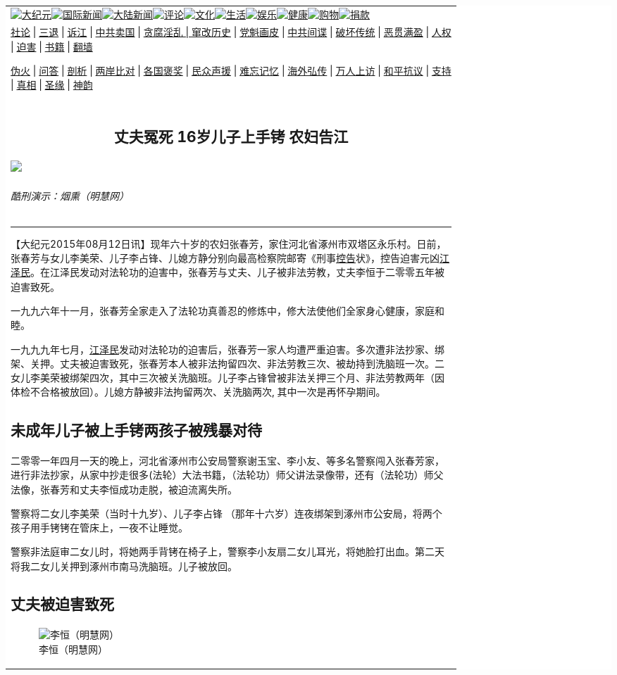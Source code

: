 <a name="1" id="1" target="_blank"></a><span id="1"></span>
<table border="0"><tr><td colspan="2" VALIGN=TOP><a href="https://github.com/asdfghy6/djy/blob/master/gb/nsc413.md#1"><img src="https://raw.githubusercontent.com/asdfghy6/1/master/t/djy/1.jpg" title="大纪元"></a><a href="https://github.com/asdfghy6/djy/blob/master/gb/n24hr.md#1"><img src="https://raw.githubusercontent.com/asdfghy6/1/master/t/djy/3.jpg" title="国际新闻"></a><a href="https://github.com/asdfghy6/djy/blob/master/gb/nsc413.md#1"><img src="https://raw.githubusercontent.com/asdfghy6/1/master/t/djy/4.jpg" title="大陆新闻"></a><a href="https://github.com/asdfghy6/djy/blob/master/gb/news392.md#1"><img src="https://raw.githubusercontent.com/asdfghy6/1/master/t/djy/5.jpg" title="评论"></a><a href="https://github.com/asdfghy6/djy/blob/master/gb/news2007.md#1"><img src="https://raw.githubusercontent.com/asdfghy6/1/master/t/djy/6.jpg" title="文化"></a><a href="https://github.com/asdfghy6/djy/blob/master/gb/news2008.md#1"><img src="https://raw.githubusercontent.com/asdfghy6/1/master/t/djy/7.jpg" title="生活"></a><a href="https://github.com/asdfghy6/djy/blob/master/gb/ncyule.md#1"><img src="https://raw.githubusercontent.com/asdfghy6/1/master/t/djy/8.jpg" title="娱乐"></a><a href="https://github.com/asdfghy6/djy/blob/master/gb/nsc1002.md#1"><img src="https://raw.githubusercontent.com/asdfghy6/1/master/t/djy/9.jpg" title="健康"><a href="https://www.youlucky.com"><img src="https://raw.githubusercontent.com/asdfghy6/1/master/t/djy/10.jpg" title="购物"></a><a href="https://www.supportepoch.org/donation?utm_medium=epochtimes&utm_source=referral&utm_campaign=donate_button_djyhomepage"><img src="https://raw.githubusercontent.com/asdfghy6/1/master/t/djy/12.jpg" title="捐款"></a></td></tr>
<tr><td colspan="2" VALIGN=TOP><a target="_blank" href="https://git.io/fjCRf">社论</a> | <a target="_blank" href="https://github.com/asdfghy6/djy/blob/master/gb/nf5657.md#1">三退</a> | <a target="_blank" href="https://github.com/asdfghy6/djy/blob/master/gb/nf6123.md#1">诉江</a> | <a target="_blank" href="https://github.com/asdfghy6/djy/blob/master/gb/nf1176117.md#1">中共卖国</a> | <a target="_blank" href="https://github.com/asdfghy6/djy/blob/master/gb/nf5773.md#1">贪腐淫乱 | <a target="_blank" href="https://github.com/asdfghy6/djy/blob/master/gb/nf1176115.md#1">窜改历史</a> | <a target="_blank" href="https://github.com/asdfghy6/djy/blob/master/gb/nf1176107.md#1">党魁画皮</a> | <a target="_blank" href="https://github.com/asdfghy6/djy/blob/master/gb/nf1320400.md#1">中共间谍</a> | <a target="_blank" href="https://github.com/asdfghy6/djy/blob/master/gb/nf1176114.md#1">破坏传统</a> | <a target="_blank" href="https://github.com/asdfghy6/djy/blob/master/gb/nf5287.md#1">恶贯满盈</a> | <a target="_blank" href="https://github.com/asdfghy6/djy/blob/master/gb/ncid278.md#1">人权</a> | <a target="_blank" href="https://github.com/asdfghy6/djy/blob/master/gb/nf1176111.md#1">迫害</a> | <a target="_blank" href="https://github.com/asdfghy6/djy/blob/master/gb/nf1235328.md#1">书籍</a> | <a target="_blank" href="https://github.com/asdfghy6/fq/blob/master/README.md?zsrh#1">翻墙</a></p><p><a target="_blank" href="https://github.com/asdfghy6/djy/blob/master/gb/nf5562.md#1">伪火</a> | <a target="_blank" href="https://github.com/asdfghy6/djy/blob/master/gb/nf4378.md#1">问答</a> | <a target="_blank" href="https://github.com/asdfghy6/djy/blob/master/gb/nf5792.md#1">剖析</a> | <a target="_blank" href="https://github.com/asdfghy6/djy/blob/master/gb/nf5735.md#1">两岸比对</a> | <a target="_blank" href="https://github.com/asdfghy6/djy/blob/master/gb/nf6119.md#1">各国褒奖</a> | <a target="_blank" href="https://github.com/asdfghy6/djy/blob/master/gb/nf6120.md#1">民众声援</a> | <a target="_blank" href="https://github.com/asdfghy6/djy/blob/master/gb/nf1188594.md#1">难忘记忆</a> | <a target="_blank" href="https://github.com/asdfghy6/djy/blob/master/gb/nf3180.md#1">海外弘传</a> | <a target="_blank" href="https://github.com/asdfghy6/djy/blob/master/gb/nf5410.md#1">万人上访</a> | <a target="_blank" href="https://github.com/asdfghy6/ntdtv/blob/master/gb/prog1530_1.md#1">和平抗议</a> | <a target="_blank" href="https://github.com/asdfghy6/djy/blob/master/gb/nf4386.md#1">支持</a> | <a target="_blank" href="https://github.com/asdfghy6/djy/blob/master/gb/nf4389.md#1">真相</a> | <a target="_blank" href="https://github.com/asdfghy6/djy/blob/master/gb/nf5790.md#1">圣缘</a> | <a target="_blank" href="https://github.com/asdfghy6/djy/blob/master/gb/nf4786.md#1">神韵</a></td></tr>
<tr><td VALIGN=TOP width="626"><h2 align=center>丈夫冤死 16岁儿子上手铐 农妇告江</h2>
<img src="http://i.epochtimes.com/assets/uploads/2015/08/1508111403022192-600x400.jpg" />
<h6>酷刑演示：烟熏（明慧网）
</h6>
<hr>
<p>【大纪元2015年08月12日讯】现年六十岁的农妇张春芳，家住河北省涿州市双塔区永乐村。日前，张春芳与女儿李美荣、儿子李占锋、儿媳方静分别向最高检察院邮寄《刑事<a href="https://github.com/asdfghy6/djy/blob/master/gb/tag/%E6%8E%A7%E5%91%8A.md">控告</a>状》，控告迫害元凶<a href="https://github.com/asdfghy6/djy/blob/master/gb/tag/%E6%B1%9F%E6%B3%BD%E6%B0%91.md">江泽民</a>。在江泽民发动对法轮功的迫害中，张春芳与丈夫、儿子被非法劳教，丈夫李恒于二零零五年被迫害致死。</p>
<p>一九九六年十一月，张春芳全家走入了法轮功真善忍的修炼中，修大法使他们全家身心健康，家庭和睦。</p>
<p>一九九九年七月，<a href="https://github.com/asdfghy6/djy/blob/master/gb/tag/%E6%B1%9F%E6%B3%BD%E6%B0%91.md">江泽民</a>发动对法轮功的迫害后，张春芳一家人均遭严重迫害。多次遭非法抄家、绑架、关押。丈夫被迫害致死，张春芳本人被非法拘留四次、非法劳教三次、被劫持到洗脑班一次。二女儿李美荣被绑架四次，其中三次被关洗脑班。儿子李占锋曾被非法关押三个月、非法劳教两年（因体检不合格被放回）。儿媳方静被非法拘留两次、关洗脑两次, 其中一次是再怀孕期间。</p>
<p><h2>未成年儿子被上手铐两孩子被残暴对待</h2>
<p>二零零一年四月一天的晚上，河北省涿州市公安局警察谢玉宝、李小友、等多名警察闯入张春芳家，进行非法抄家，从家中抄走很多(法轮）大法书籍，（法轮功）师父讲法录像带，还有（法轮功）师父法像，张春芳和丈夫李恒成功走脱，被迫流离失所。</p>
<p>警察将二女儿李美荣（当时十九岁）、儿子李占锋 （那年十六岁）连夜绑架到涿州市公安局，将两个孩子用手铐铐在管床上，一夜不让睡觉。</p>
<p>警察非法庭审二女儿时，将她两手背铐在椅子上，警察李小友扇二女儿耳光，将她脸打出血。第二天将我二女儿关押到涿州市南马洗脑班。儿子被放回。</p>
<p><h2>丈夫被迫害致死</h2>
<figure id="attachment_6503191" style="width: 468px" class="wp-caption aligncenter"><img src="http://i.epochtimes.com/assets/uploads/2015/08/1508111402592192.jpg" alt="李恒（明慧网）" title="李恒（明慧网）" width="468" b="599"
	class="size-large wp-image-6503191" /></a><figcaption class="wp-caption-text">李恒（明慧网）</figcaption></figure>